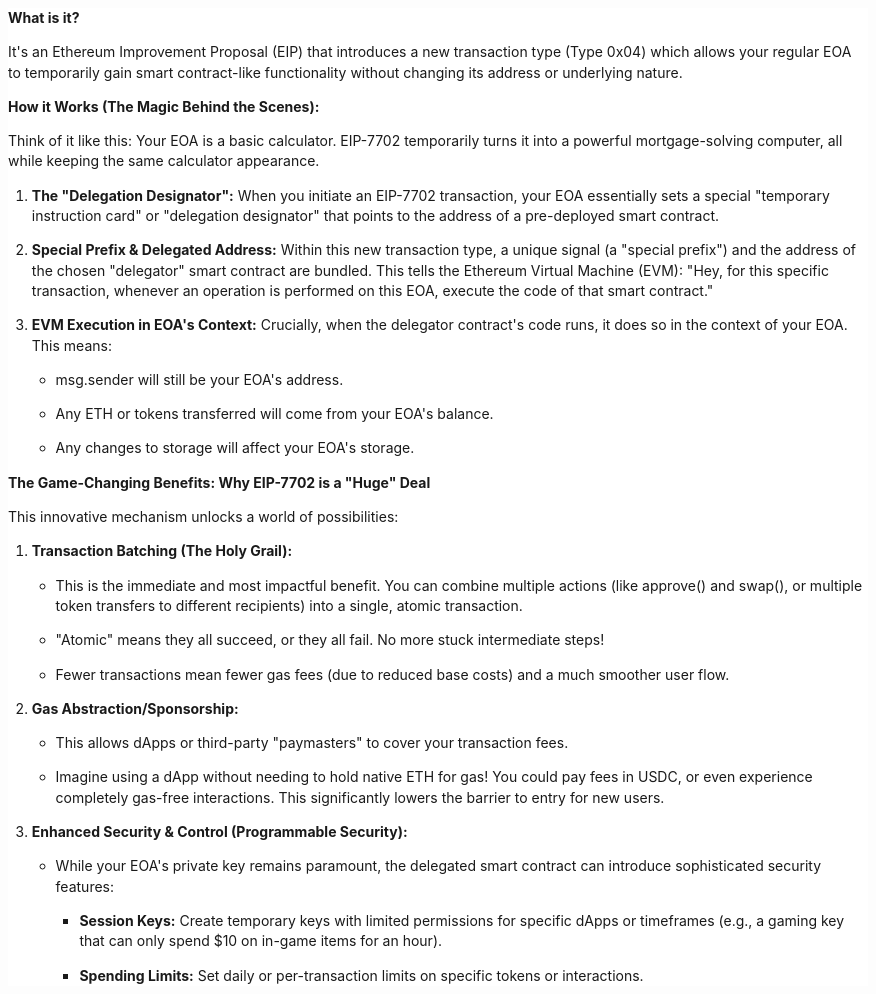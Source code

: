 **What is it?**

It's an Ethereum Improvement Proposal (EIP) that introduces a new transaction type (Type 0x04) which allows your regular EOA to temporarily gain smart contract-like functionality without changing its address or underlying nature.

**How it Works (The Magic Behind the Scenes):**

Think of it like this: Your EOA is a basic calculator. EIP-7702 temporarily turns it into a powerful mortgage-solving computer, all while keeping the same calculator appearance.

1. **The "Delegation Designator":** When you initiate an EIP-7702 transaction, your EOA essentially sets a special "temporary instruction card" or "delegation designator" that points to the address of a pre-deployed smart contract.

2. **Special Prefix & Delegated Address:** Within this new transaction type, a unique signal (a "special prefix") and the address of the chosen "delegator" smart contract are bundled. This tells the Ethereum Virtual Machine (EVM): "Hey, for this specific transaction, whenever an operation is performed on this EOA, execute the code of that smart contract."

3. **EVM Execution in EOA's Context:** Crucially, when the delegator contract's code runs, it does so in the context of your EOA. This means:

   - msg.sender will still be your EOA's address.

   - Any ETH or tokens transferred will come from your EOA's balance.

   - Any changes to storage will affect your EOA's storage.

**The Game-Changing Benefits: Why EIP-7702 is a "Huge" Deal**

This innovative mechanism unlocks a world of possibilities:

1. **Transaction Batching (The Holy Grail):**

   - This is the immediate and most impactful benefit. You can combine multiple actions (like approve() and swap(), or multiple token transfers to different recipients) into a single, atomic transaction.

   - "Atomic" means they all succeed, or they all fail. No more stuck intermediate steps!

   - Fewer transactions mean fewer gas fees (due to reduced base costs) and a much smoother user flow.

2. **Gas Abstraction/Sponsorship:**

   - This allows dApps or third-party "paymasters" to cover your transaction fees.

   - Imagine using a dApp without needing to hold native ETH for gas! You could pay fees in USDC, or even experience completely gas-free interactions. This significantly lowers the barrier to entry for new users.

3. **Enhanced Security & Control (Programmable Security):**

   - While your EOA's private key remains paramount, the delegated smart contract can introduce sophisticated security features:

     - **Session Keys:** Create temporary keys with limited permissions for specific dApps or timeframes (e.g., a gaming key that can only spend $10 on in-game items for an hour).

     - **Spending Limits:** Set daily or per-transaction limits on specific tokens or interactions.
